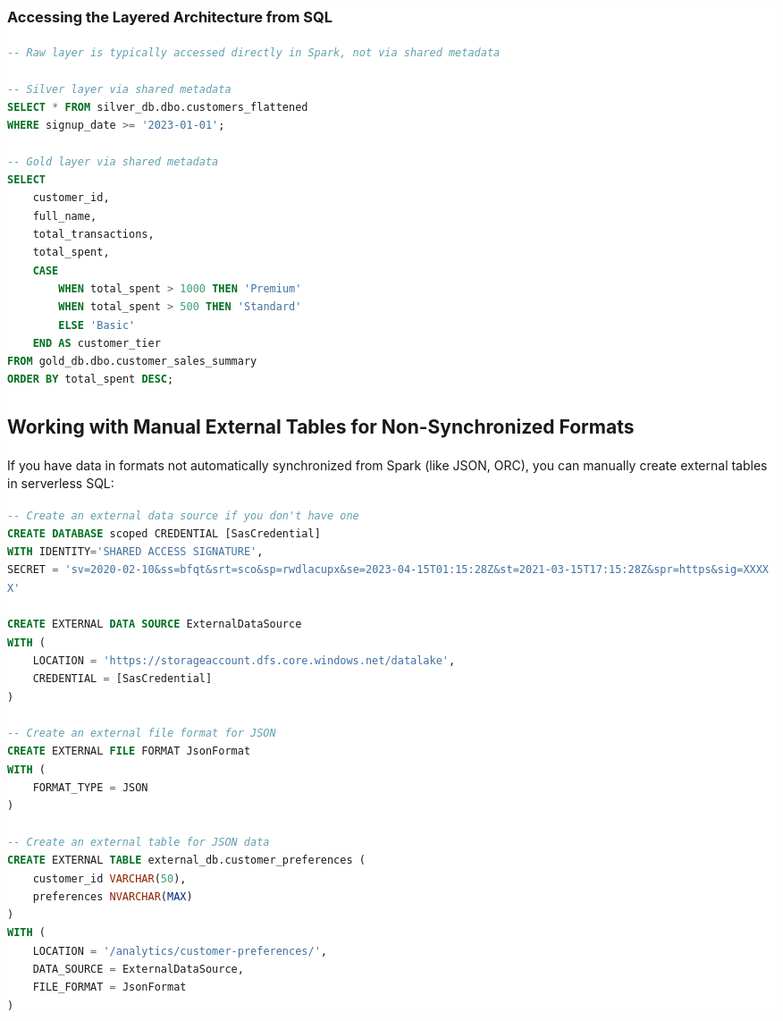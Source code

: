 ### Accessing the Layered Architecture from SQL

```sql
-- Raw layer is typically accessed directly in Spark, not via shared metadata

-- Silver layer via shared metadata
SELECT * FROM silver_db.dbo.customers_flattened
WHERE signup_date >= '2023-01-01';

-- Gold layer via shared metadata
SELECT 
    customer_id,
    full_name,
    total_transactions,
    total_spent,
    CASE 
        WHEN total_spent > 1000 THEN 'Premium'
        WHEN total_spent > 500 THEN 'Standard'
        ELSE 'Basic'
    END AS customer_tier
FROM gold_db.dbo.customer_sales_summary
ORDER BY total_spent DESC;
```

## Working with Manual External Tables for Non-Synchronized Formats

If you have data in formats not automatically synchronized from Spark (like JSON, ORC), you can manually create external tables in serverless SQL:

```sql
-- Create an external data source if you don't have one
CREATE DATABASE scoped CREDENTIAL [SasCredential]
WITH IDENTITY='SHARED ACCESS SIGNATURE',
SECRET = 'sv=2020-02-10&ss=bfqt&srt=sco&sp=rwdlacupx&se=2023-04-15T01:15:28Z&st=2021-03-15T17:15:28Z&spr=https&sig=XXXXX'

CREATE EXTERNAL DATA SOURCE ExternalDataSource
WITH (
    LOCATION = 'https://storageaccount.dfs.core.windows.net/datalake',
    CREDENTIAL = [SasCredential]
)

-- Create an external file format for JSON
CREATE EXTERNAL FILE FORMAT JsonFormat
WITH (
    FORMAT_TYPE = JSON
)

-- Create an external table for JSON data
CREATE EXTERNAL TABLE external_db.customer_preferences (
    customer_id VARCHAR(50),
    preferences NVARCHAR(MAX)
)
WITH (
    LOCATION = '/analytics/customer-preferences/',
    DATA_SOURCE = ExternalDataSource,
    FILE_FORMAT = JsonFormat
)
```
